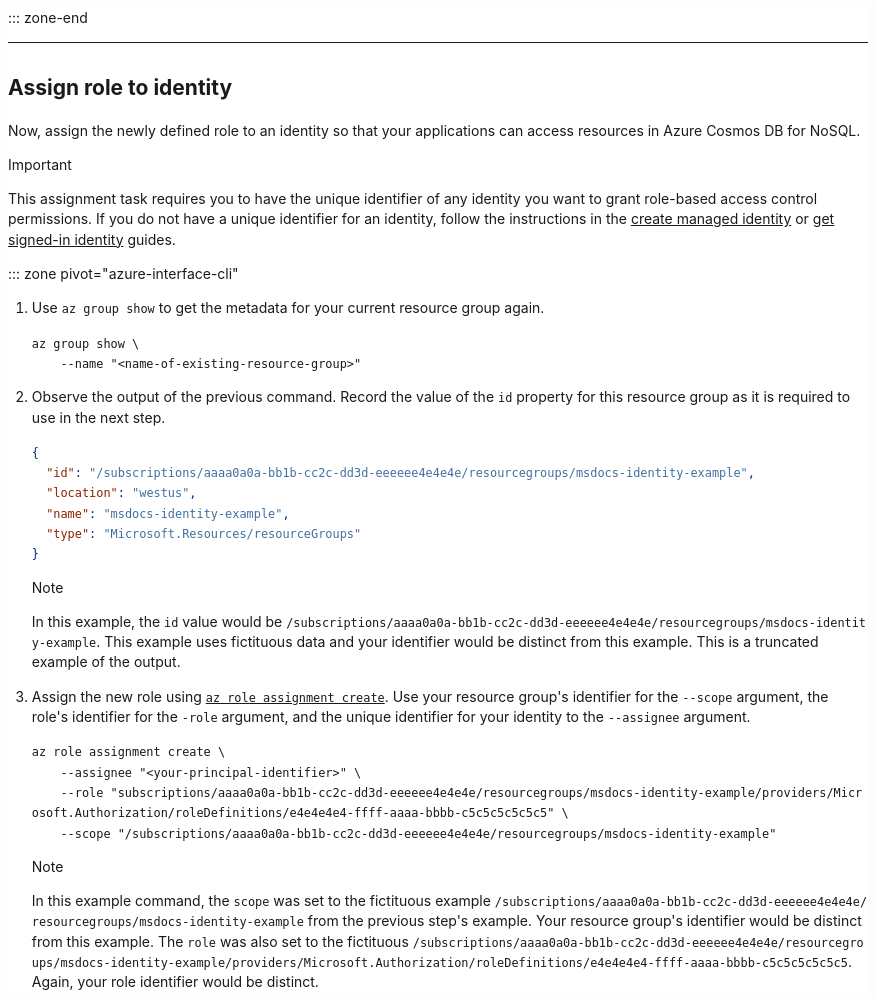 ::: zone-end

---

## Assign role to identity

Now, assign the newly defined role to an identity so that your applications can access resources in Azure Cosmos DB for NoSQL.

> [!IMPORTANT]
> This assignment task requires you to have the unique identifier of any identity you want to grant role-based access control permissions. If you do not have a unique identifier for an identity, follow the instructions in the [create managed identity](how-to-create-managed-identities.md) or [get signed-in identity](how-to-get-signed-in-identity.md) guides.

::: zone pivot="azure-interface-cli"

1. Use `az group show` to get the metadata for your current resource group again.

    ```azurecli-interactive
    az group show \
        --name "<name-of-existing-resource-group>"
    ```

1. Observe the output of the previous command. Record the value of the `id` property for this resource group as it is required to use in the next step.

    ```json
    {
      "id": "/subscriptions/aaaa0a0a-bb1b-cc2c-dd3d-eeeeee4e4e4e/resourcegroups/msdocs-identity-example",
      "location": "westus",
      "name": "msdocs-identity-example",
      "type": "Microsoft.Resources/resourceGroups"
    }
    ```

    > [!NOTE]
    > In this example, the `id` value would be `/subscriptions/aaaa0a0a-bb1b-cc2c-dd3d-eeeeee4e4e4e/resourcegroups/msdocs-identity-example`. This example uses fictituous data and your identifier would be distinct from this example. This is a truncated example of the output.

1. Assign the new role using [`az role assignment create`](/cli/azure/role/assignment#az-role-assignment-create). Use your resource group's identifier for the `--scope` argument, the role's identifier for the `-role` argument, and the unique identifier for your identity to the `--assignee` argument.

    ```azurecli-interactive
    az role assignment create \
        --assignee "<your-principal-identifier>" \
        --role "subscriptions/aaaa0a0a-bb1b-cc2c-dd3d-eeeeee4e4e4e/resourcegroups/msdocs-identity-example/providers/Microsoft.Authorization/roleDefinitions/e4e4e4e4-ffff-aaaa-bbbb-c5c5c5c5c5c5" \
        --scope "/subscriptions/aaaa0a0a-bb1b-cc2c-dd3d-eeeeee4e4e4e/resourcegroups/msdocs-identity-example"
    ```

    > [!NOTE]
    > In this example command, the `scope` was set to the fictituous example `/subscriptions/aaaa0a0a-bb1b-cc2c-dd3d-eeeeee4e4e4e/resourcegroups/msdocs-identity-example` from the previous step's example. Your resource group's identifier would be distinct from this example. The `role` was also set to the fictituous `/subscriptions/aaaa0a0a-bb1b-cc2c-dd3d-eeeeee4e4e4e/resourcegroups/msdocs-identity-example/providers/Microsoft.Authorization/roleDefinitions/e4e4e4e4-ffff-aaaa-bbbb-c5c5c5c5c5c5`. Again, your role identifier would be distinct.
